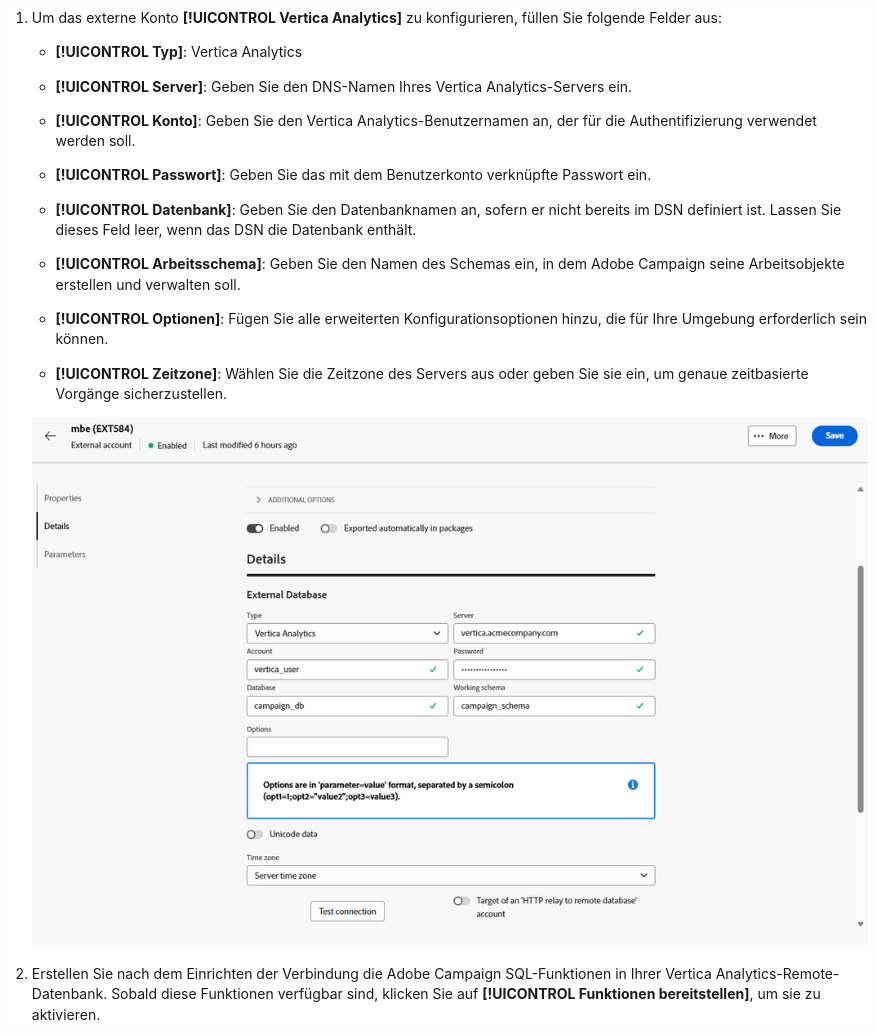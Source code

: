 1. Um das externe Konto **[!UICONTROL Vertica Analytics]** zu konfigurieren, füllen Sie folgende Felder aus:

   * **[!UICONTROL Typ]**: Vertica Analytics

   * **[!UICONTROL Server]**: Geben Sie den DNS-Namen Ihres Vertica Analytics-Servers ein.

   * **[!UICONTROL Konto]**: Geben Sie den Vertica Analytics-Benutzernamen an, der für die Authentifizierung verwendet werden soll.

   * **[!UICONTROL Passwort]**: Geben Sie das mit dem Benutzerkonto verknüpfte Passwort ein.

   * **[!UICONTROL Datenbank]**: Geben Sie den Datenbanknamen an, sofern er nicht bereits im DSN definiert ist. Lassen Sie dieses Feld leer, wenn das DSN die Datenbank enthält.

   * **[!UICONTROL Arbeitsschema]**: Geben Sie den Namen des Schemas ein, in dem Adobe Campaign seine Arbeitsobjekte erstellen und verwalten soll.

   * **[!UICONTROL Optionen]**: Fügen Sie alle erweiterten Konfigurationsoptionen hinzu, die für Ihre Umgebung erforderlich sein können.

   * **[!UICONTROL Zeitzone]**: Wählen Sie die Zeitzone des Servers aus oder geben Sie sie ein, um genaue zeitbasierte Vorgänge sicherzustellen.

   ![Screenshot mit den Feldern zur Konfiguration des externen Kontos „Vertica Analytics“.](assets/ext-account-vertica.png)

1. Erstellen Sie nach dem Einrichten der Verbindung die Adobe Campaign SQL-Funktionen in Ihrer Vertica Analytics-Remote-Datenbank. Sobald diese Funktionen verfügbar sind, klicken Sie auf **[!UICONTROL Funktionen bereitstellen]**, um sie zu aktivieren.
